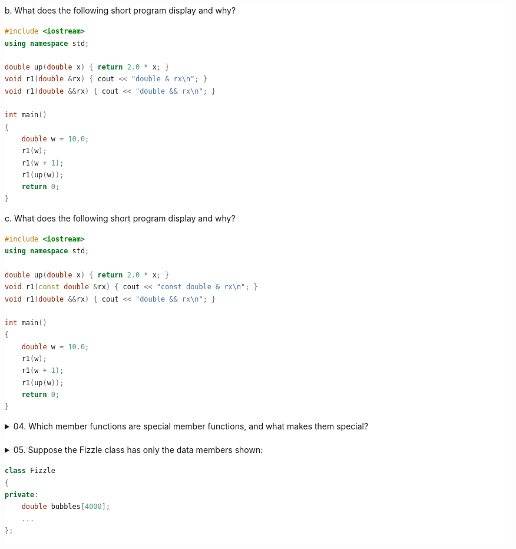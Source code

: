 b. What does the following short program display and why?

```cpp
#include <iostream>
using namespace std;

double up(double x) { return 2.0 * x; }
void r1(double &rx) { cout << "double & rx\n"; }
void r1(double &&rx) { cout << "double && rx\n"; }

int main()
{
    double w = 10.0;
    r1(w);
    r1(w + 1);
    r1(up(w));
    return 0;
}
```

c. What does the following short program display and why?

```cpp
#include <iostream>
using namespace std;

double up(double x) { return 2.0 * x; }
void r1(const double &rx) { cout << "const double & rx\n"; }
void r1(double &&rx) { cout << "double && rx\n"; }

int main()
{
    double w = 10.0;
    r1(w);
    r1(w + 1);
    r1(up(w));
    return 0;
}
```

</summary></details>



<details><summary>
04. Which member functions are special member functions, and what makes them
special?</br></br>

</summary></details>



<details><summary>
05. Suppose the Fizzle class has only the data members shown:

```cpp
class Fizzle
{
private:
    double bubbles[4000];
    ...
};
```
